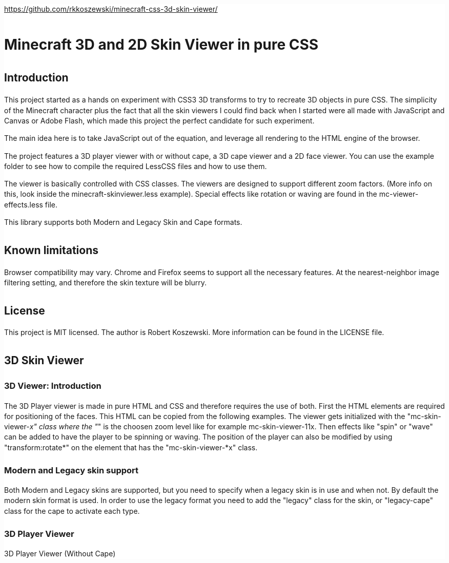 https://github.com/rkkoszewski/minecraft-css-3d-skin-viewer/
# Minecraft 3D and 2D Skin Viewer in pure CSS
## Introduction
This project started as a hands on experiment with CSS3 3D transforms to try to recreate 3D objects in pure CSS. The simplicity of the Minecraft character plus the fact that all the skin viewers I could find back when I started were all made with JavaScript and Canvas or Adobe Flash, which made this project the perfect candidate for such experiment.

The main idea here is to take JavaScript out of the equation, and leverage all rendering to the HTML engine of the browser.

The project features a 3D player viewer with or without cape, a 3D cape viewer and a 2D face viewer. You can use the example folder to see how to compile the required LessCSS files and how to use them.

The viewer is basically controlled with CSS classes. The viewers are designed to support different zoom factors. (More info on this, look inside the minecraft-skinviewer.less example). Special effects like rotation or waving are found in the mc-viewer-effects.less file.

This library supports both Modern and Legacy Skin and Cape formats.

## Known limitations
Browser compatibility may vary. Chrome and Firefox seems to support all the necessary features. At the nearest-neighbor image filtering setting, and therefore the skin texture will be blurry.

## License
This project is MIT licensed. The author is Robert Koszewski. More information can be found in the LICENSE file.

## 3D Skin Viewer
### 3D Viewer: Introduction
The 3D Player viewer is made in pure HTML and CSS and therefore requires the use of both. First the HTML elements are required for positioning of the faces. This HTML can be copied from the following examples. The viewer gets initialized with the "mc-skin-viewer-*x" class where the "*" is the choosen zoom level like for example mc-skin-viewer-11x. Then effects like "spin" or "wave" can be added to have the player to be spinning or waving. The position of the player can also be modified by using "transform:rotate*" on the element that has the "mc-skin-viewer-*x" class.

### Modern and Legacy skin support
Both Modern and Legacy skins are supported, but you need to specify when a legacy skin is in use and when not. By default the modern skin format is used. In order to use the legacy format you need to add the "legacy" class for the skin, or "legacy-cape" class for the cape to activate each type.

### 3D Player Viewer
3D Player Viewer (Without Cape)
